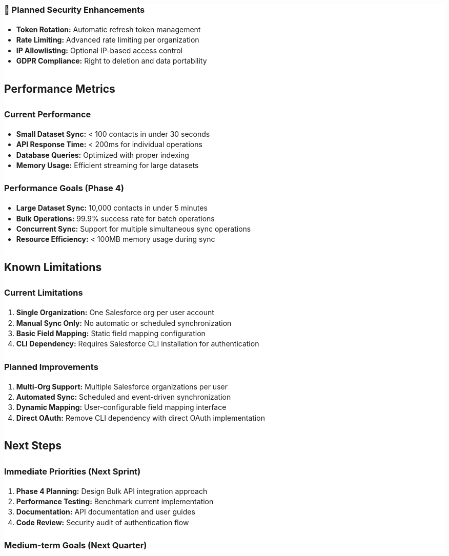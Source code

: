 ### 🚧 Planned Security Enhancements

- **Token Rotation:** Automatic refresh token management
- **Rate Limiting:** Advanced rate limiting per organization
- **IP Allowlisting:** Optional IP-based access control
- **GDPR Compliance:** Right to deletion and data portability

## Performance Metrics

### Current Performance

- **Small Dataset Sync:** < 100 contacts in under 30 seconds
- **API Response Time:** < 200ms for individual operations
- **Database Queries:** Optimized with proper indexing
- **Memory Usage:** Efficient streaming for large datasets

### Performance Goals (Phase 4)

- **Large Dataset Sync:** 10,000 contacts in under 5 minutes
- **Bulk Operations:** 99.9% success rate for batch operations
- **Concurrent Sync:** Support for multiple simultaneous sync operations
- **Resource Efficiency:** < 100MB memory usage during sync

## Known Limitations

### Current Limitations

1. **Single Organization:** One Salesforce org per user account
2. **Manual Sync Only:** No automatic or scheduled synchronization
3. **Basic Field Mapping:** Static field mapping configuration
4. **CLI Dependency:** Requires Salesforce CLI installation for authentication

### Planned Improvements

1. **Multi-Org Support:** Multiple Salesforce organizations per user
2. **Automated Sync:** Scheduled and event-driven synchronization
3. **Dynamic Mapping:** User-configurable field mapping interface
4. **Direct OAuth:** Remove CLI dependency with direct OAuth implementation

## Next Steps

### Immediate Priorities (Next Sprint)

1. **Phase 4 Planning:** Design Bulk API integration approach
2. **Performance Testing:** Benchmark current implementation
3. **Documentation:** API documentation and user guides
4. **Code Review:** Security audit of authentication flow

### Medium-term Goals (Next Quarter)
